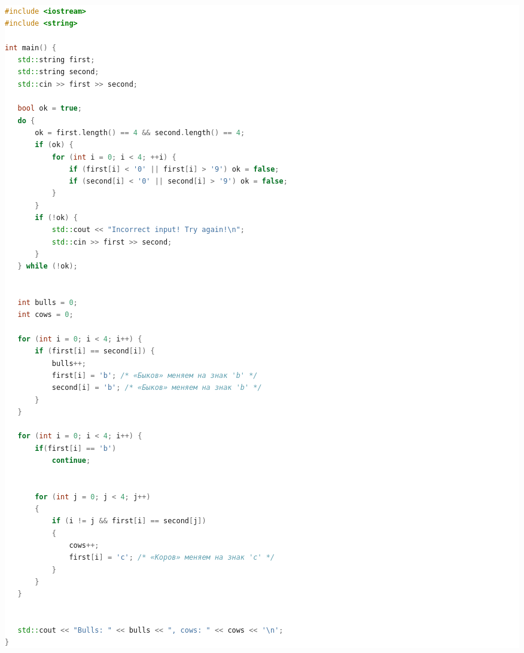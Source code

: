 ```C++
#include <iostream>
#include <string>

int main() {
   std::string first;
   std::string second;
   std::cin >> first >> second;

   bool ok = true;
   do {
       ok = first.length() == 4 && second.length() == 4;
       if (ok) {
           for (int i = 0; i < 4; ++i) {
               if (first[i] < '0' || first[i] > '9') ok = false;
               if (second[i] < '0' || second[i] > '9') ok = false;
           }
       }
       if (!ok) {
           std::cout << "Incorrect input! Try again!\n";
           std::cin >> first >> second;
       }
   } while (!ok);


   int bulls = 0;
   int cows = 0;

   for (int i = 0; i < 4; i++) {
       if (first[i] == second[i]) {
           bulls++;
           first[i] = 'b'; /* «Быков» меняем на знак 'b' */
           second[i] = 'b'; /* «Быков» меняем на знак 'b' */
       }
   }

   for (int i = 0; i < 4; i++) {
       if(first[i] == 'b')
           continue;


       for (int j = 0; j < 4; j++)
       {
           if (i != j && first[i] == second[j])
           {
               cows++;
               first[i] = 'c'; /* «Коров» меняем на знак 'c' */
           }
       }
   }


   std::cout << "Bulls: " << bulls << ", cows: " << cows << '\n';
}
```
